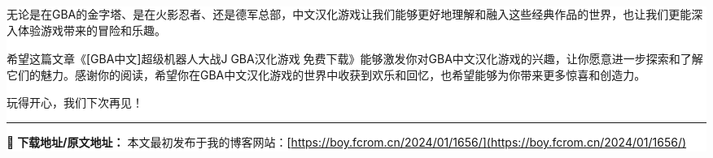 无论是在GBA的金字塔、是在火影忍者、还是德军总部，中文汉化游戏让我们能够更好地理解和融入这些经典作品的世界，也让我们更能深入体验游戏带来的冒险和乐趣。

希望这篇文章《[GBA中文]超级机器人大战J GBA汉化游戏 免费下载》能够激发你对GBA中文汉化游戏的兴趣，让你愿意进一步探索和了解它们的魅力。感谢你的阅读，希望你在GBA中文汉化游戏的世界中收获到欢乐和回忆，也希望能够为你带来更多惊喜和创造力。

玩得开心，我们下次再见！

---
📖 **下载地址/原文地址：** 本文最初发布于我的博客网站：[https://boy.fcrom.cn/2024/01/1656/](https://boy.fcrom.cn/2024/01/1656/)
